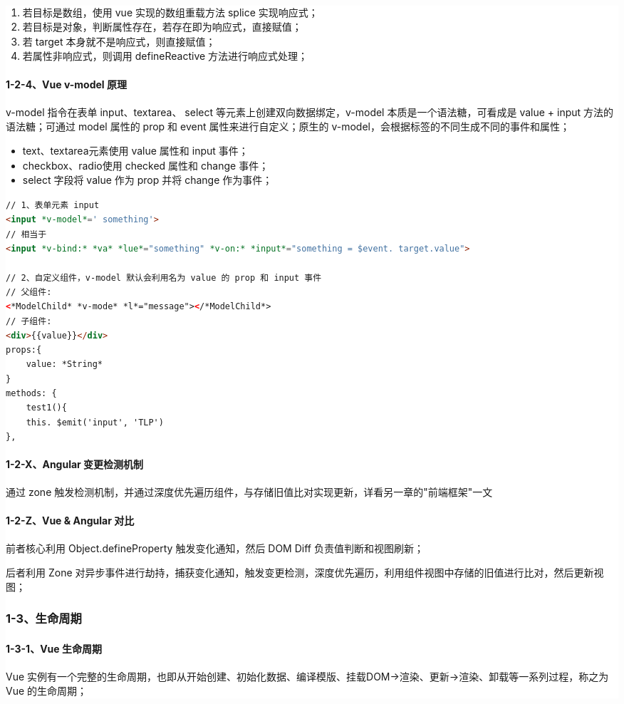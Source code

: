 1. 若目标是数组，使用 vue 实现的数组重载方法 splice 实现响应式；
2. 若目标是对象，判断属性存在，若存在即为响应式，直接赋值；
3. 若 target 本身就不是响应式，则直接赋值；
4. 若属性非响应式，则调用 defineReactive 方法进行响应式处理；





#### 1-2-4、Vue v-model 原理

v-model 指令在表单 input、textarea、 select 等元素上创建双向数据绑定，v-model 本质是一个语法糖，可看成是 value + input 方法的语法糖；可通过 model 属性的 prop 和 event 属性来进行自定义；原生的 v-model，会根据标签的不同生成不同的事件和属性；

- text、textarea元素使用 value 属性和 input 事件；
- checkbox、radio使用 checked 属性和 change 事件；
- select 字段将 value 作为 prop 并将 change 作为事件；

```html
// 1、表单元素 input
<input *v-model*=' something'>
// 相当于
<input *v-bind:* *va* *lue*="something" *v-on:* *input*="something = $event. target.value">

// 2、自定义组件，v-model 默认会利用名为 value 的 prop 和 input 事件
// 父组件:
<*ModelChild* *v-mode* *l*="message"></*ModelChild*>
// 子组件:
<div>{{value}}</div>
props:{
	value: *String*
}
methods: {
	test1(){
	this. $emit('input', 'TLP')
},
```



#### 1-2-X、Angular 变更检测机制

通过 zone 触发检测机制，并通过深度优先遍历组件，与存储旧值比对实现更新，详看另一章的"前端框架"一文



#### 1-2-Z、Vue & Angular 对比

前者核心利用 Object.defineProperty 触发变化通知，然后 DOM Diff 负责值判断和视图刷新；

后者利用 Zone 对异步事件进行劫持，捕获变化通知，触发变更检测，深度优先遍历，利用组件视图中存储的旧值进行比对，然后更新视图；



### 1-3、生命周期

#### 1-3-1、Vue 生命周期

Vue 实例有一个完整的生命周期，也即从开始创建、初始化数据、编译模版、挂载DOM->渲染、更新->渲染、卸载等一系列过程，称之为 Vue 的生命周期；

